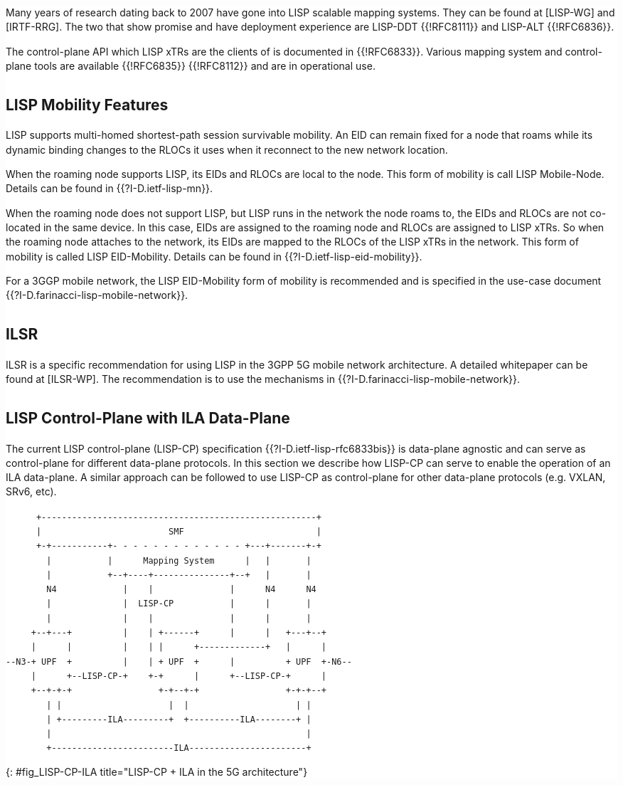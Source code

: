 Many years of research dating back to 2007 have gone into LISP scalable mapping
systems. They can be found at [LISP-WG] and [IRTF-RRG].  The two that show
promise and have deployment experience are LISP-DDT {{!RFC8111}} and LISP-ALT
{{!RFC6836}}.

The control-plane API which LISP xTRs are the clients of is documented in
{{!RFC6833}}. Various mapping system and control-plane tools are available
{{!RFC6835}} {{!RFC8112}} and are in operational use.

## LISP Mobility Features

LISP supports multi-homed shortest-path session survivable mobility. An EID can
remain fixed for a node that roams while its dynamic binding changes to the
RLOCs it uses when it reconnect to the new network location.

When the roaming node supports LISP, its EIDs and RLOCs are local to the node.
This form of mobility is call LISP Mobile-Node. Details can be found in
{{?I-D.ietf-lisp-mn}}.

When the roaming node does not support LISP, but LISP runs in the network the
node roams to, the EIDs and RLOCs are not co-located in the same device. In this
case, EIDs are assigned to the roaming node and RLOCs are assigned to LISP xTRs.
So when the roaming node attaches to the network, its EIDs are mapped to the
RLOCs of the LISP xTRs in the network. This form of mobility is called LISP
EID-Mobility. Details can be found in {{?I-D.ietf-lisp-eid-mobility}}.

For a 3GGP mobile network, the LISP EID-Mobility form of mobility is recommended
and is specified in the use-case document
{{?I-D.farinacci-lisp-mobile-network}}.

## ILSR

ILSR is a specific recommendation for using LISP in the 3GPP 5G mobile network
architecture. A detailed whitepaper can be found at [ILSR-WP]. The
recommendation is to use the mechanisms in
{{?I-D.farinacci-lisp-mobile-network}}.

## LISP Control-Plane with ILA Data-Plane

The current LISP control-plane (LISP-CP) specification
{{?I-D.ietf-lisp-rfc6833bis}} is data-plane agnostic and can serve as
control-plane for different data-plane protocols. In this section we describe
how LISP-CP can serve to enable the operation of an ILA data-plane. A similar
approach can be followed to use LISP-CP as control-plane for other data-plane
protocols (e.g. VXLAN, SRv6, etc).

~~~~
      +------------------------------------------------------+
      |                         SMF                          |
      +-+-----------+- - - - - - - - - - - - - +---+-------+-+
        |           |      Mapping System      |   |       |
        |           +--+----+---------------+--+   |       |
        N4             |    |               |      N4      N4
        |              |  LISP-CP           |      |       |
        |              |    |               |      |       |
     +--+---+          |    | +------+      |      |   +---+--+
     |      |          |    | |      +-------------+   |      |
--N3-+ UPF  +          |    | + UPF  +      |          + UPF  +-N6--
     |      +--LISP-CP-+    +-+      |      +--LISP-CP-+      |
     +--+-+-+                 +-+--+-+                 +-+-+--+
        | |                     |  |                     | |
        | +---------ILA---------+  +----------ILA--------+ |
        |                                                  |
        +------------------------ILA-----------------------+
~~~~
{: #fig_LISP-CP-ILA title="LISP-CP + ILA in the 5G architecture"}